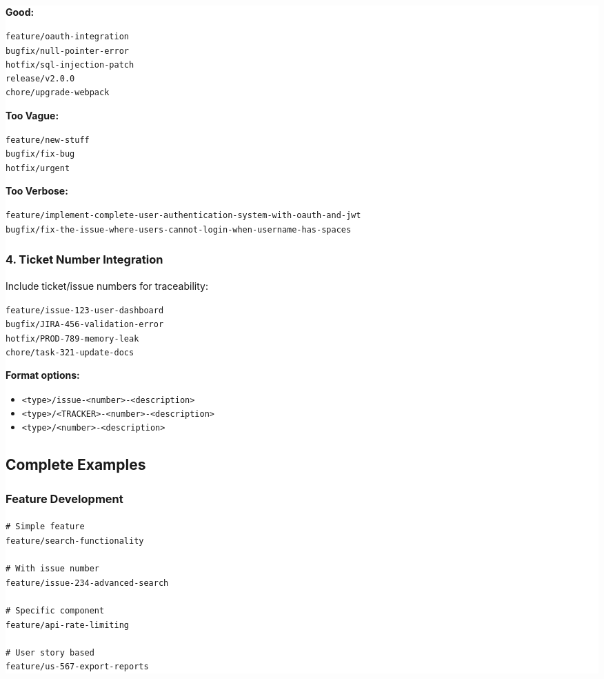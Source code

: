 **Good:**
```
feature/oauth-integration
bugfix/null-pointer-error
hotfix/sql-injection-patch
release/v2.0.0
chore/upgrade-webpack
```

**Too Vague:**
```
feature/new-stuff
bugfix/fix-bug
hotfix/urgent
```

**Too Verbose:**
```
feature/implement-complete-user-authentication-system-with-oauth-and-jwt
bugfix/fix-the-issue-where-users-cannot-login-when-username-has-spaces
```

### 4. Ticket Number Integration

Include ticket/issue numbers for traceability:

```
feature/issue-123-user-dashboard
bugfix/JIRA-456-validation-error
hotfix/PROD-789-memory-leak
chore/task-321-update-docs
```

**Format options:**
- `<type>/issue-<number>-<description>`
- `<type>/<TRACKER>-<number>-<description>`
- `<type>/<number>-<description>`

## Complete Examples

### Feature Development

```
# Simple feature
feature/search-functionality

# With issue number
feature/issue-234-advanced-search

# Specific component
feature/api-rate-limiting

# User story based
feature/us-567-export-reports
```
